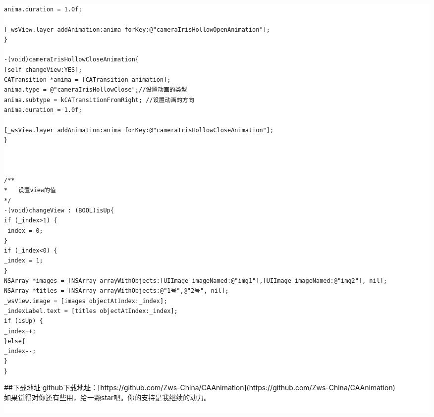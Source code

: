 ```
anima.duration = 1.0f;

[_wsView.layer addAnimation:anima forKey:@"cameraIrisHollowOpenAnimation"];
}

-(void)cameraIrisHollowCloseAnimation{
[self changeView:YES];
CATransition *anima = [CATransition animation];
anima.type = @"cameraIrisHollowClose";//设置动画的类型
anima.subtype = kCATransitionFromRight; //设置动画的方向
anima.duration = 1.0f;

[_wsView.layer addAnimation:anima forKey:@"cameraIrisHollowCloseAnimation"];
}



/**
*   设置view的值
*/
-(void)changeView : (BOOL)isUp{
if (_index>1) {
_index = 0;
}
if (_index<0) {
_index = 1;
}
NSArray *images = [NSArray arrayWithObjects:[UIImage imageNamed:@"img1"],[UIImage imageNamed:@"img2"], nil];
NSArray *titles = [NSArray arrayWithObjects:@"1号",@"2号", nil];
_wsView.image = [images objectAtIndex:_index];
_indexLabel.text = [titles objectAtIndex:_index];
if (isUp) {
_index++;
}else{
_index--;
}
}

```
##下载地址
github下载地址：[https://github.com/Zws-China/CAAnimation](https://github.com/Zws-China/CAAnimation)<br/>
如果觉得对你还有些用，给一颗star吧。你的支持是我继续的动力。<br/>
<br/>
